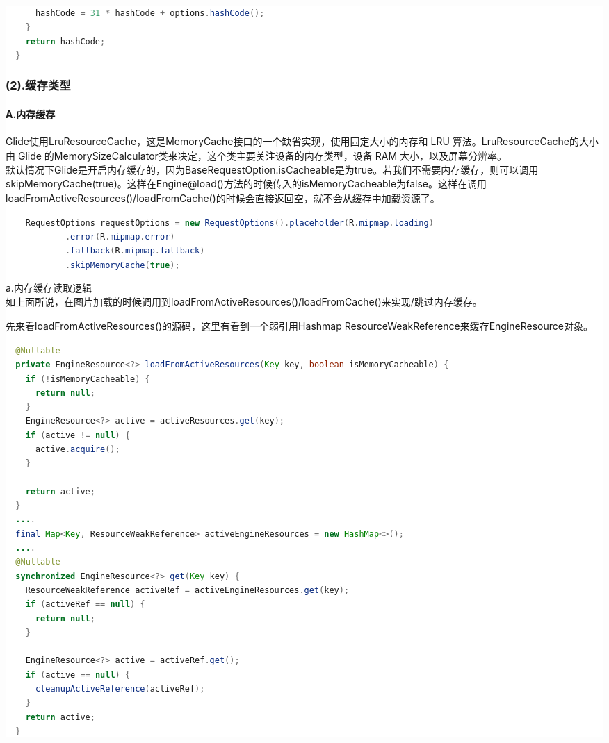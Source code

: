 ```java
      hashCode = 31 * hashCode + options.hashCode();
    }
    return hashCode;
  }
```

<a name="05e42d09"></a>
### (2).缓存类型
<a name="9c57e2aa"></a>
#### A.内存缓存
Glide使用LruResourceCache，这是MemoryCache接口的一个缺省实现，使用固定大小的内存和 LRU 算法。LruResourceCache的大小由 Glide 的MemorySizeCalculator类来决定，这个类主要关注设备的内存类型，设备 RAM 大小，以及屏幕分辨率。<br />默认情况下Glide是开启内存缓存的，因为BaseRequestOption.isCacheable是为true。若我们不需要内存缓存，则可以调用skipMemoryCache(true)。这样在Engine@load()方法的时候传入的isMemoryCacheable为false。这样在调用loadFromActiveResources()/loadFromCache()的时候会直接返回空，就不会从缓存中加载资源了。<br />

```java
    RequestOptions requestOptions = new RequestOptions().placeholder(R.mipmap.loading)
            .error(R.mipmap.error)
            .fallback(R.mipmap.fallback)
            .skipMemoryCache(true);
```

a.内存缓存读取逻辑<br />如上面所说，在图片加载的时候调用到loadFromActiveResources()/loadFromCache()来实现/跳过内存缓存。

先来看loadFromActiveResources()的源码，这里有看到一个弱引用Hashmap ResourceWeakReference来缓存EngineResource对象。

```java
  @Nullable
  private EngineResource<?> loadFromActiveResources(Key key, boolean isMemoryCacheable) {
    if (!isMemoryCacheable) {
      return null;
    }
    EngineResource<?> active = activeResources.get(key);
    if (active != null) {
      active.acquire();
    }

    return active;
  }
  ....
  final Map<Key, ResourceWeakReference> activeEngineResources = new HashMap<>();
  ....
  @Nullable
  synchronized EngineResource<?> get(Key key) {
    ResourceWeakReference activeRef = activeEngineResources.get(key);
    if (activeRef == null) {
      return null;
    }

    EngineResource<?> active = activeRef.get();
    if (active == null) {
      cleanupActiveReference(activeRef);
    }
    return active;
  }
```
